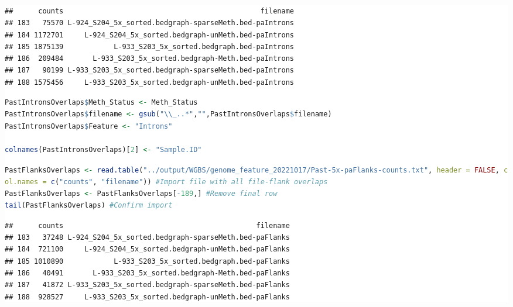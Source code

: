     ##      counts                                               filename
    ## 183   75570 L-924_S204_5x_sorted.bedgraph-sparseMeth.bed-paIntrons
    ## 184 1172701     L-924_S204_5x_sorted.bedgraph-unMeth.bed-paIntrons
    ## 185 1875139            L-933_S203_5x_sorted.bedgraph.bed-paIntrons
    ## 186  209484       L-933_S203_5x_sorted.bedgraph-Meth.bed-paIntrons
    ## 187   90199 L-933_S203_5x_sorted.bedgraph-sparseMeth.bed-paIntrons
    ## 188 1575456     L-933_S203_5x_sorted.bedgraph-unMeth.bed-paIntrons

``` r
PastIntronsOverlaps$Meth_Status <- Meth_Status
PastIntronsOverlaps$filename <- gsub("\\_..*","",PastIntronsOverlaps$filename)
PastIntronsOverlaps$Feature <- "Introns"

colnames(PastIntronsOverlaps)[2] <- "Sample.ID"
```

``` r
PastFlanksOverlaps <- read.table("../output/WGBS/genome_feature_20221017/Past-5x-paFlanks-counts.txt", header = FALSE, col.names = c("counts", "filename")) #Import file with all file-flank overlaps
PastFlanksOverlaps <- PastFlanksOverlaps[-189,] #Remove final row
tail(PastFlanksOverlaps) #Confirm import
```

    ##      counts                                              filename
    ## 183   37248 L-924_S204_5x_sorted.bedgraph-sparseMeth.bed-paFlanks
    ## 184  721100     L-924_S204_5x_sorted.bedgraph-unMeth.bed-paFlanks
    ## 185 1010890            L-933_S203_5x_sorted.bedgraph.bed-paFlanks
    ## 186   40491       L-933_S203_5x_sorted.bedgraph-Meth.bed-paFlanks
    ## 187   41872 L-933_S203_5x_sorted.bedgraph-sparseMeth.bed-paFlanks
    ## 188  928527     L-933_S203_5x_sorted.bedgraph-unMeth.bed-paFlanks
